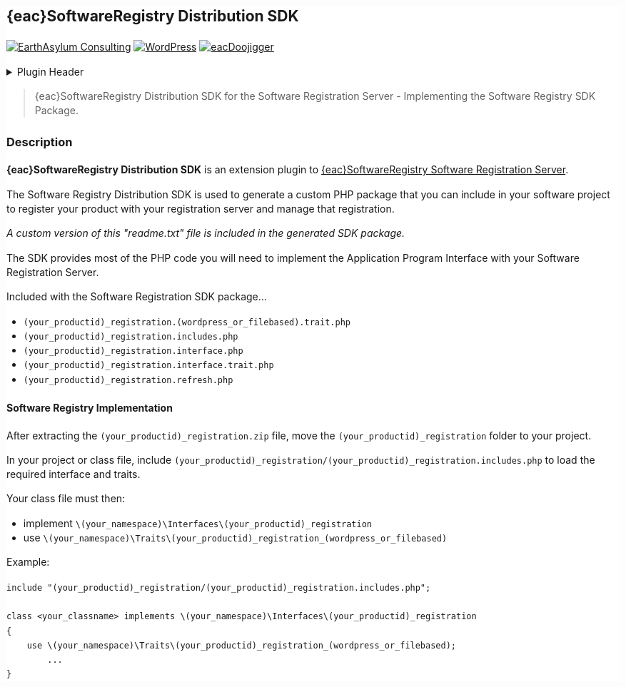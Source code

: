 ## {eac}SoftwareRegistry Distribution SDK  
[![EarthAsylum Consulting](https://img.shields.io/badge/EarthAsylum-Consulting-0?&labelColor=6e9882&color=707070)](https://earthasylum.com/)
[![WordPress](https://img.shields.io/badge/WordPress-Plugins-grey?logo=wordpress&labelColor=blue)](https://wordpress.org/plugins/search/EarthAsylum/)
[![eacDoojigger](https://img.shields.io/badge/Requires-%7Beac%7DDoojigger-da821d)](https://eacDoojigger.earthasylum.com/)

<details><summary>Plugin Header</summary></details>

> {eac}SoftwareRegistry Distribution SDK for the Software Registration Server - Implementing the Software Registry SDK Package.

### Description

**{eac}SoftwareRegistry Distribution SDK** is an extension plugin to [{eac}SoftwareRegistry Software Registration Server](https://swregistry.earthasylum.com/software-registration-server/).

The Software Registry Distribution SDK is used to generate a custom PHP package that you can include in your software project to register your product with your registration server and manage that registration.

_A custom version of this "readme.txt" file is included in the generated SDK package._

The SDK provides most of the PHP code you will need to implement the Application Program Interface with your Software Registration Server.

Included with the Software Registration SDK package...

+   `(your_productid)_registration.(wordpress_or_filebased).trait.php`
+   `(your_productid)_registration.includes.php`
+   `(your_productid)_registration.interface.php`
+   `(your_productid)_registration.interface.trait.php`
+   `(your_productid)_registration.refresh.php`


#### Software Registry Implementation

After extracting the `(your_productid)_registration.zip` file, move the `(your_productid)_registration` folder to your project.

In your project or class file, include `(your_productid)_registration/(your_productid)_registration.includes.php` to load the required interface and traits.

Your class file must then:

+   implement `\(your_namespace)\Interfaces\(your_productid)_registration`
+   use `\(your_namespace)\Traits\(your_productid)_registration_(wordpress_or_filebased)`

Example:

    include "(your_productid)_registration/(your_productid)_registration.includes.php";

    class <your_classname> implements \(your_namespace)\Interfaces\(your_productid)_registration
    {
        use \(your_namespace)\Traits\(your_productid)_registration_(wordpress_or_filebased);
            ...
    }
